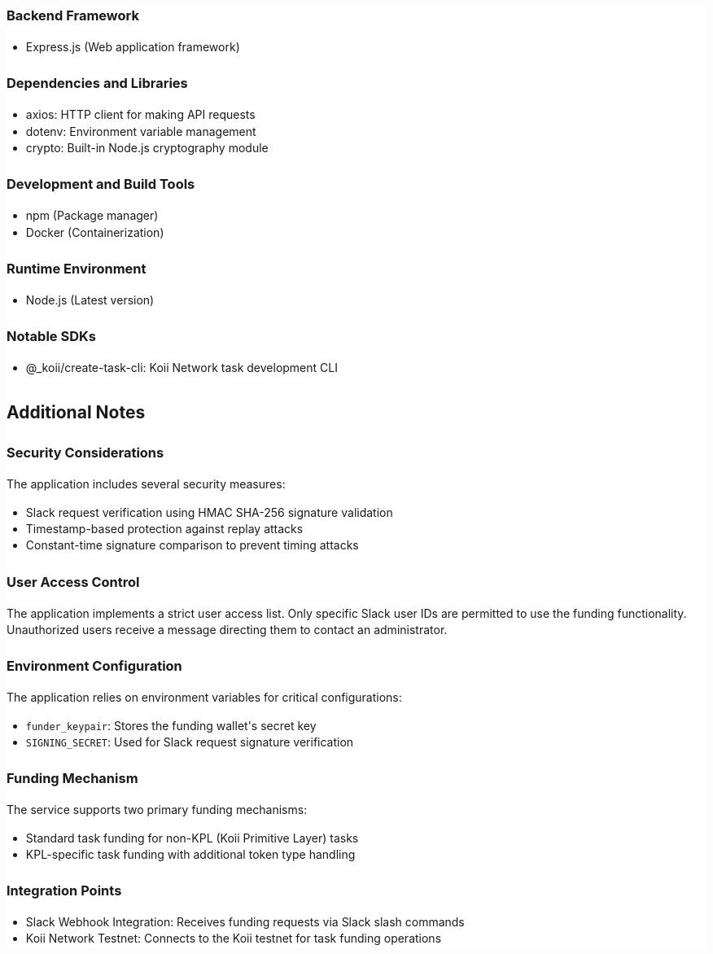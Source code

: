 ### Backend Framework
- Express.js (Web application framework)

### Dependencies and Libraries
- axios: HTTP client for making API requests
- dotenv: Environment variable management
- crypto: Built-in Node.js cryptography module

### Development and Build Tools
- npm (Package manager)
- Docker (Containerization)

### Runtime Environment
- Node.js (Latest version)

### Notable SDKs
- @_koii/create-task-cli: Koii Network task development CLI

## Additional Notes

### Security Considerations

The application includes several security measures:
- Slack request verification using HMAC SHA-256 signature validation
- Timestamp-based protection against replay attacks
- Constant-time signature comparison to prevent timing attacks

### User Access Control

The application implements a strict user access list. Only specific Slack user IDs are permitted to use the funding functionality. Unauthorized users receive a message directing them to contact an administrator.

### Environment Configuration

The application relies on environment variables for critical configurations:
- `funder_keypair`: Stores the funding wallet's secret key
- `SIGNING_SECRET`: Used for Slack request signature verification

### Funding Mechanism

The service supports two primary funding mechanisms:
- Standard task funding for non-KPL (Koii Primitive Layer) tasks
- KPL-specific task funding with additional token type handling

### Integration Points

- Slack Webhook Integration: Receives funding requests via Slack slash commands
- Koii Network Testnet: Connects to the Koii testnet for task funding operations
